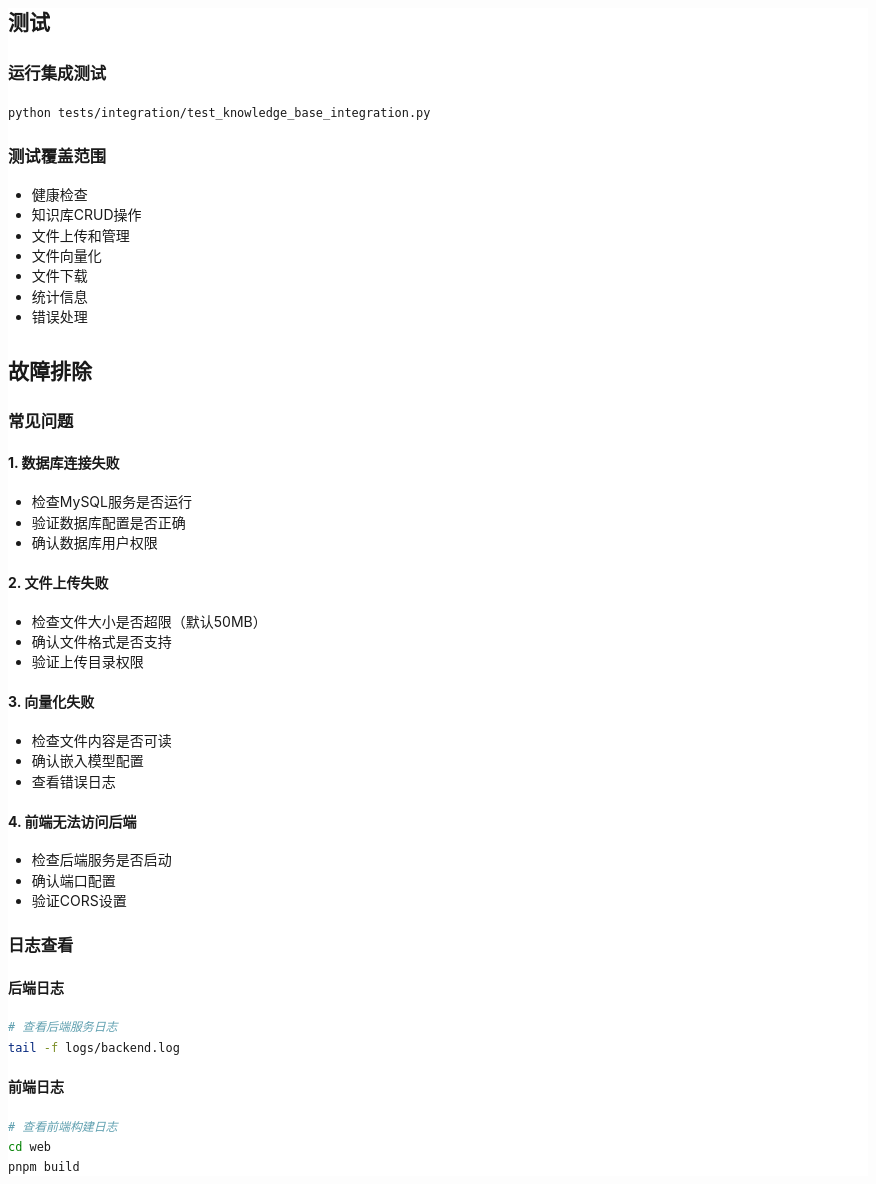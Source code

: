## 测试

### 运行集成测试
```bash
python tests/integration/test_knowledge_base_integration.py
```

### 测试覆盖范围
- 健康检查
- 知识库CRUD操作
- 文件上传和管理
- 文件向量化
- 文件下载
- 统计信息
- 错误处理

## 故障排除

### 常见问题

#### 1. 数据库连接失败
- 检查MySQL服务是否运行
- 验证数据库配置是否正确
- 确认数据库用户权限

#### 2. 文件上传失败
- 检查文件大小是否超限（默认50MB）
- 确认文件格式是否支持
- 验证上传目录权限

#### 3. 向量化失败
- 检查文件内容是否可读
- 确认嵌入模型配置
- 查看错误日志

#### 4. 前端无法访问后端
- 检查后端服务是否启动
- 确认端口配置
- 验证CORS设置

### 日志查看

#### 后端日志
```bash
# 查看后端服务日志
tail -f logs/backend.log
```

#### 前端日志
```bash
# 查看前端构建日志
cd web
pnpm build
```
